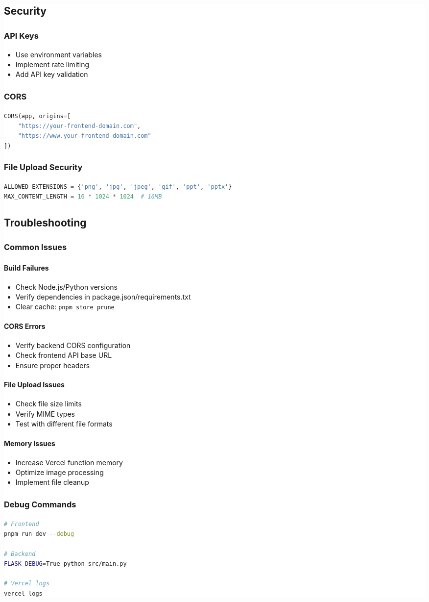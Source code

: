## Security

### API Keys
- Use environment variables
- Implement rate limiting
- Add API key validation

### CORS
```python
CORS(app, origins=[
    "https://your-frontend-domain.com",
    "https://www.your-frontend-domain.com"
])
```

### File Upload Security
```python
ALLOWED_EXTENSIONS = {'png', 'jpg', 'jpeg', 'gif', 'ppt', 'pptx'}
MAX_CONTENT_LENGTH = 16 * 1024 * 1024  # 16MB
```

## Troubleshooting

### Common Issues

#### Build Failures
- Check Node.js/Python versions
- Verify dependencies in package.json/requirements.txt
- Clear cache: `pnpm store prune`

#### CORS Errors
- Verify backend CORS configuration
- Check frontend API base URL
- Ensure proper headers

#### File Upload Issues
- Check file size limits
- Verify MIME types
- Test with different file formats

#### Memory Issues
- Increase Vercel function memory
- Optimize image processing
- Implement file cleanup

### Debug Commands
```bash
# Frontend
pnpm run dev --debug

# Backend
FLASK_DEBUG=True python src/main.py

# Vercel logs
vercel logs
```
